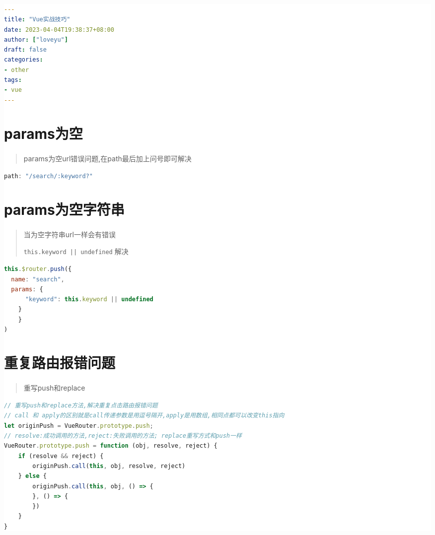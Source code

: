 ```yaml
---
title: "Vue实战技巧"
date: 2023-04-04T19:38:37+08:00
author: ["loveyu"]
draft: false
categories: 
- other
tags: 
- vue
---
```


# params为空

>params为空url错误问题,在path最后加上问号即可解决

```js
path: "/search/:keyword?"
```

# params为空字符串

>当为空字符串url一样会有错误
>
>``this.keyword || undefined`` 解决

```js
this.$router.push({
  name: "search",
  params: {
      "keyword": this.keyword || undefined
  	}
	}
)
```

# 重复路由报错问题

>重写push和replace

```js
// 重写push和replace方法,解决重复点击路由报错问题
// call 和 apply的区别就是call传递参数是用逗号隔开,apply是用数组,相同点都可以改变this指向
let originPush = VueRouter.prototype.push;
// resolve:成功调用的方法,reject:失败调用的方法; replace重写方式和push一样
VueRouter.prototype.push = function (obj, resolve, reject) {
    if (resolve && reject) {
        originPush.call(this, obj, resolve, reject)
    } else {
        originPush.call(this, obj, () => {
        }, () => {
        })
    }
}
```
